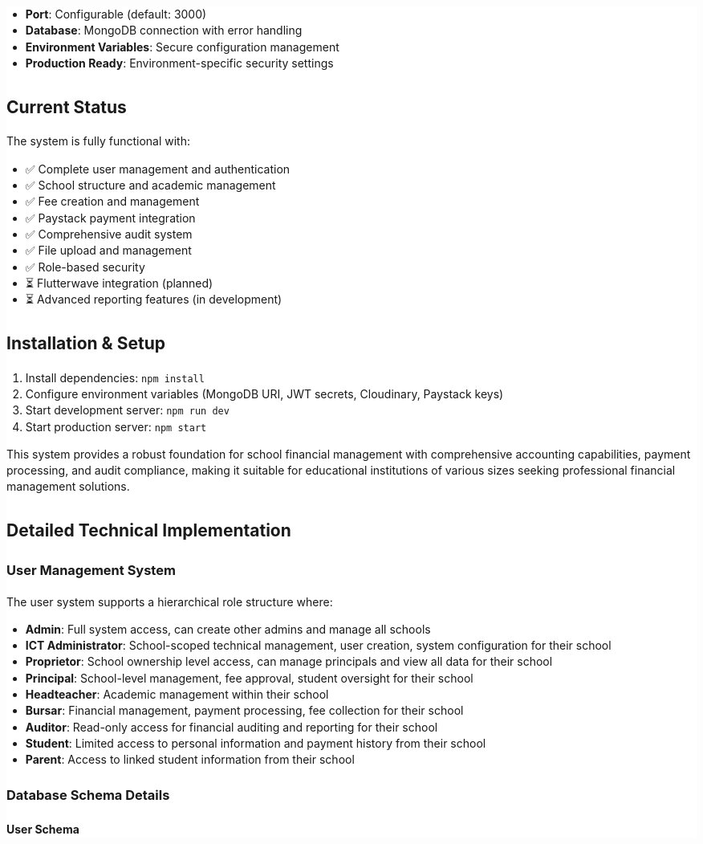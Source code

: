 - **Port**: Configurable (default: 3000)
- **Database**: MongoDB connection with error handling
- **Environment Variables**: Secure configuration management
- **Production Ready**: Environment-specific security settings

## Current Status

The system is fully functional with:

- ✅ Complete user management and authentication
- ✅ School structure and academic management
- ✅ Fee creation and management
- ✅ Paystack payment integration
- ✅ Comprehensive audit system
- ✅ File upload and management
- ✅ Role-based security
- ⏳ Flutterwave integration (planned)
- ⏳ Advanced reporting features (in development)

## Installation & Setup

1. Install dependencies: `npm install`
2. Configure environment variables (MongoDB URI, JWT secrets, Cloudinary, Paystack keys)
3. Start development server: `npm run dev`
4. Start production server: `npm start`

This system provides a robust foundation for school financial management with comprehensive accounting capabilities, payment processing, and audit compliance, making it suitable for educational institutions of various sizes seeking professional financial management solutions.

## Detailed Technical Implementation

### User Management System

The user system supports a hierarchical role structure where:

- **Admin**: Full system access, can create other admins and manage all schools
- **ICT Administrator**: School-scoped technical management, user creation, system configuration for their school
- **Proprietor**: School ownership level access, can manage principals and view all data for their school
- **Principal**: School-level management, fee approval, student oversight for their school
- **Headteacher**: Academic management within their school
- **Bursar**: Financial management, payment processing, fee collection for their school
- **Auditor**: Read-only access for financial auditing and reporting for their school
- **Student**: Limited access to personal information and payment history from their school
- **Parent**: Access to linked student information from their school

### Database Schema Details

#### User Schema
